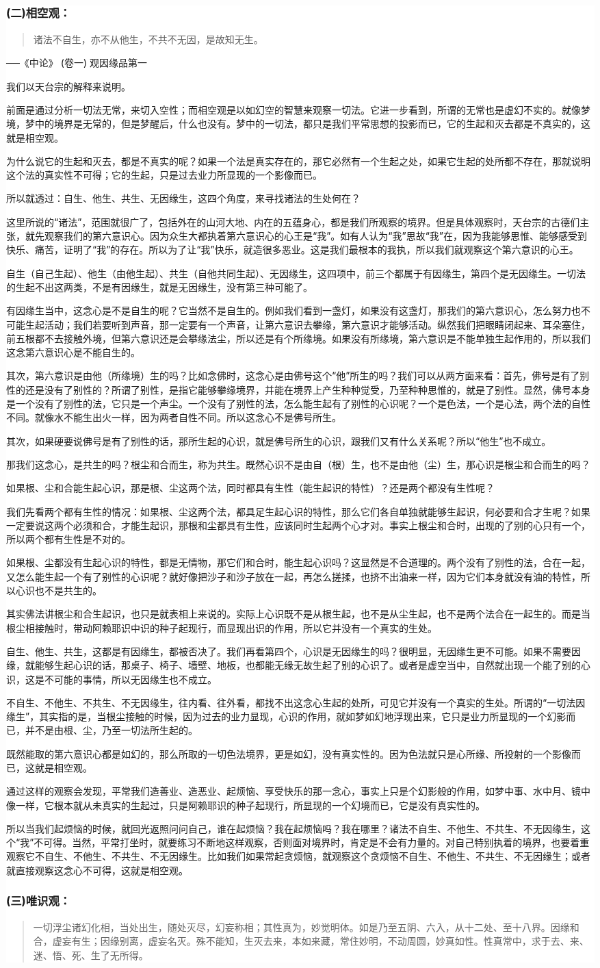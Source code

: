 ### (二)相空观：

> 诸法不自生，亦不从他生，不共不无因，是故知无生。

──《中论》 (卷一) 观因缘品第一

我们以天台宗的解释来说明。

前面是通过分析一切法无常，来切入空性；而相空观是以如幻空的智慧来观察一切法。它进一步看到，所谓的无常也是虚幻不实的。就像梦境，梦中的境界是无常的，但是梦醒后，什么也没有。梦中的一切法，都只是我们平常思想的投影而已，它的生起和灭去都是不真实的，这就是相空观。

为什么说它的生起和灭去，都是不真实的呢？如果一个法是真实存在的，那它必然有一个生起之处，如果它生起的处所都不存在，那就说明这个法的真实性不可得；它的生起，只是过去业力所显现的一个影像而已。

所以就透过：自生、他生、共生、无因缘生，这四个角度，来寻找诸法的生处何在？

这里所说的“诸法”，范围就很广了，包括外在的山河大地、内在的五蕴身心，都是我们所观察的境界。但是具体观察时，天台宗的古德们主张，就先观察我们的第六意识心。因为众生大都执着第六意识心的心王是“我”。如有人认为“我”思故“我”在，因为我能够思惟、能够感受到快乐、痛苦，证明了“我”的存在。所以为了让“我”快乐，就造很多恶业。这是我们最根本的我执，所以我们就观察这个第六意识的心王。

自生（自己生起）、他生（由他生起）、共生（自他共同生起）、无因缘生，这四项中，前三个都属于有因缘生，第四个是无因缘生。一切法的生起不出这两类，不是有因缘生，就是无因缘生，没有第三种可能了。

有因缘生当中，这念心是不是自生的呢？它当然不是自生的。例如我们看到一盏灯，如果没有这盏灯，那我们的第六意识心，怎么努力也不可能生起活动；我们若要听到声音，那一定要有一个声音，让第六意识去攀缘，第六意识才能够活动。纵然我们把眼睛闭起来、耳朵塞住，前五根都不去接触外境，但第六意识还是会攀缘法尘，所以还是有个所缘境。如果没有所缘境，第六意识是不能单独生起作用的，所以我们这念第六意识心是不能自生的。

其次，第六意识是由他（所缘境）生的吗？比如念佛时，这念心是由佛号这个“他”所生的吗？我们可以从两方面来看：首先，佛号是有了别性的还是没有了别性的？所谓了别性，是指它能够攀缘境界，并能在境界上产生种种觉受，乃至种种思惟的，就是了别性。显然，佛号本身是一个没有了别性的法，它只是一个声尘。一个没有了别性的法，怎么能生起有了别性的心识呢？一个是色法，一个是心法，两个法的自性不同。就像水不能生出火一样，因为两者自性不同。所以这念心不是佛号所生。

其次，如果硬要说佛号是有了别性的话，那所生起的心识，就是佛号所生的心识，跟我们又有什么关系呢？所以“他生”也不成立。

那我们这念心，是共生的吗？根尘和合而生，称为共生。既然心识不是由自（根）生，也不是由他（尘）生，那心识是根尘和合而生的吗？

如果根、尘和合能生起心识，那是根、尘这两个法，同时都具有生性（能生起识的特性）？还是两个都没有生性呢？

我们先看两个都有生性的情况：如果根、尘这两个法，都具足生起心识的特性，那么它们各自单独就能够生起识，何必要和合才生呢？如果一定要说这两个必须和合，才能生起识，那根和尘都具有生性，应该同时生起两个心才对。事实上根尘和合时，出现的了别的心只有一个，所以两个都有生性是不对的。

如果根、尘都没有生起心识的特性，都是无情物，那它们和合时，能生起心识吗？这显然是不合道理的。两个没有了别性的法，合在一起，又怎么能生起一个有了别性的心识呢？就好像把沙子和沙子放在一起，再怎么搓揉，也挤不出油来一样，因为它们本身就没有油的特性，所以心识也不是共生的。

其实佛法讲根尘和合生起识，也只是就表相上来说的。实际上心识既不是从根生起，也不是从尘生起，也不是两个法合在一起生的。而是当根尘相接触时，带动阿赖耶识中识的种子起现行，而显现出识的作用，所以它并没有一个真实的生处。

自生、他生、共生，这都是有因缘生，都被否决了。我们再看第四个，心识是无因缘生的吗？很明显，无因缘生更不可能。如果不需要因缘，就能够生起心识的话，那桌子、椅子、墙壁、地板，也都能无缘无故生起了别的心识了。或者是虚空当中，自然就出现一个能了别的心识，这是不可能的事情，所以无因缘生也不成立。

不自生、不他生、不共生、不无因缘生，往内看、往外看，都找不出这念心生起的处所，可见它并没有一个真实的生处。所谓的“一切法因缘生”，其实指的是，当根尘接触的时候，因为过去的业力显现，心识的作用，就如梦如幻地浮现出来，它只是业力所显现的一个幻影而已，并不是由根、尘，乃至一切法所生起的。

既然能取的第六意识心都是如幻的，那么所取的一切色法境界，更是如幻，没有真实性的。因为色法就只是心所缘、所投射的一个影像而已，这就是相空观。

通过这样的观察会发现，平常我们造善业、造恶业、起烦恼、享受快乐的那一念心，事实上只是个幻影般的作用，如梦中事、水中月、镜中像一样，它根本就从未真实的生起过，只是阿赖耶识的种子起现行，所显现的一个幻境而已，它是没有真实性的。

所以当我们起烦恼的时候，就回光返照问问自己，谁在起烦恼？我在起烦恼吗？我在哪里？诸法不自生、不他生、不共生、不无因缘生，这个“我”不可得。当然，平常打坐时，就要练习不断地这样观察，否则面对境界时，肯定是不会有力量的。对自己特别执着的境界，也要着重观察它不自生、不他生、不共生、不无因缘生。比如我们如果常起贪烦恼，就观察这个贪烦恼不自生、不他生、不共生、不无因缘生；或者就直接观察这念心不可得，这就是相空观。

### (三)唯识观：

> 一切浮尘诸幻化相，当处出生，随处灭尽，幻妄称相；其性真为，妙觉明体。如是乃至五阴、六入，从十二处、至十八界。因缘和合，虚妄有生；因缘别离，虚妄名灭。殊不能知，生灭去来，本如来藏，常住妙明，不动周圆，妙真如性。性真常中，求于去、来、迷、悟、死、生了无所得。
